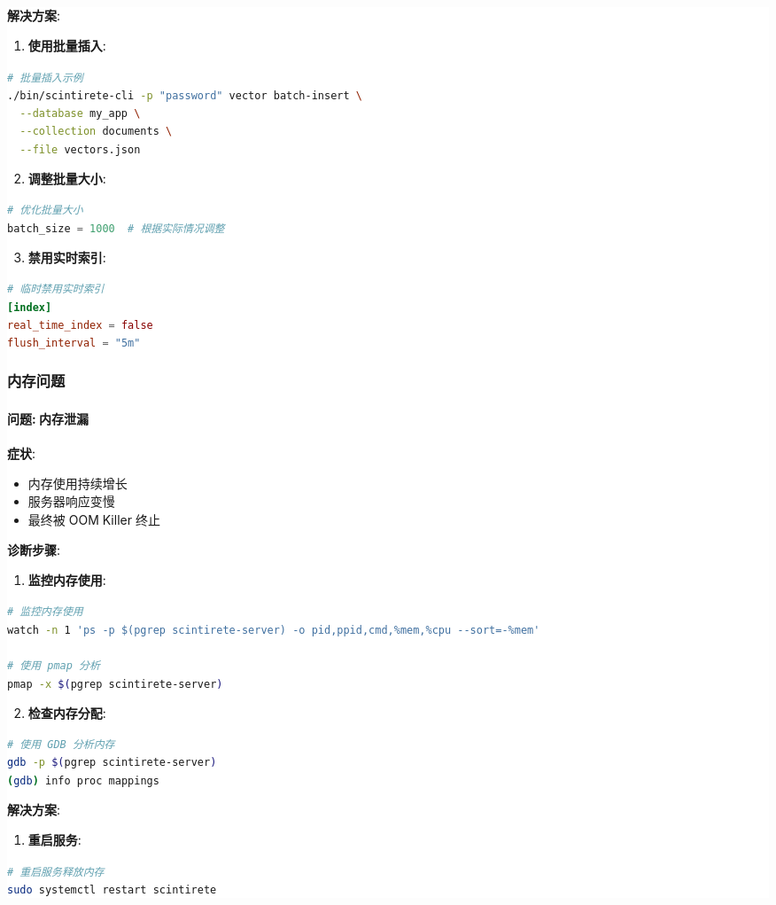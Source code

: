 **解决方案**:

1. **使用批量插入**:
```bash
# 批量插入示例
./bin/scintirete-cli -p "password" vector batch-insert \
  --database my_app \
  --collection documents \
  --file vectors.json
```

2. **调整批量大小**:
```python
# 优化批量大小
batch_size = 1000  # 根据实际情况调整
```

3. **禁用实时索引**:
```toml
# 临时禁用实时索引
[index]
real_time_index = false
flush_interval = "5m"
```

### 内存问题

#### 问题: 内存泄漏

**症状**:
- 内存使用持续增长
- 服务器响应变慢
- 最终被 OOM Killer 终止

**诊断步骤**:

1. **监控内存使用**:
```bash
# 监控内存使用
watch -n 1 'ps -p $(pgrep scintirete-server) -o pid,ppid,cmd,%mem,%cpu --sort=-%mem'

# 使用 pmap 分析
pmap -x $(pgrep scintirete-server)
```

2. **检查内存分配**:
```bash
# 使用 GDB 分析内存
gdb -p $(pgrep scintirete-server)
(gdb) info proc mappings
```

**解决方案**:

1. **重启服务**:
```bash
# 重启服务释放内存
sudo systemctl restart scintirete
```
